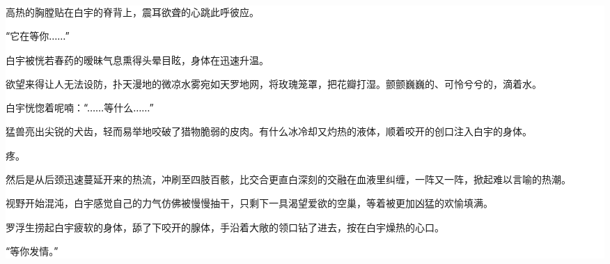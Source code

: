 高热的胸膛贴在白宇的脊背上，震耳欲聋的心跳此呼彼应。

“它在等你……”

白宇被恍若春药的暧昧气息熏得头晕目眩，身体在迅速升温。

欲望来得让人无法设防，扑天漫地的微凉水雾宛如天罗地网，将玫瑰笼罩，把花瓣打湿。颤颤巍巍的、可怜兮兮的，滴着水。

白宇恍惚着呢喃：“……等什么……”

猛兽亮出尖锐的犬齿，轻而易举地咬破了猎物脆弱的皮肉。有什么冰冷却又灼热的液体，顺着咬开的创口注入白宇的身体。

疼。

然后是从后颈迅速蔓延开来的热流，冲刷至四肢百骸，比交合更直白深刻的交融在血液里纠缠，一阵又一阵，掀起难以言喻的热潮。

视野开始混沌，白宇感觉自己的力气仿佛被慢慢抽干，只剩下一具渴望爱欲的空巢，等着被更加凶猛的欢愉填满。

罗浮生捞起白宇疲软的身体，舔了下咬开的腺体，手沿着大敞的领口钻了进去，按在白宇燥热的心口。

“等你发情。”











